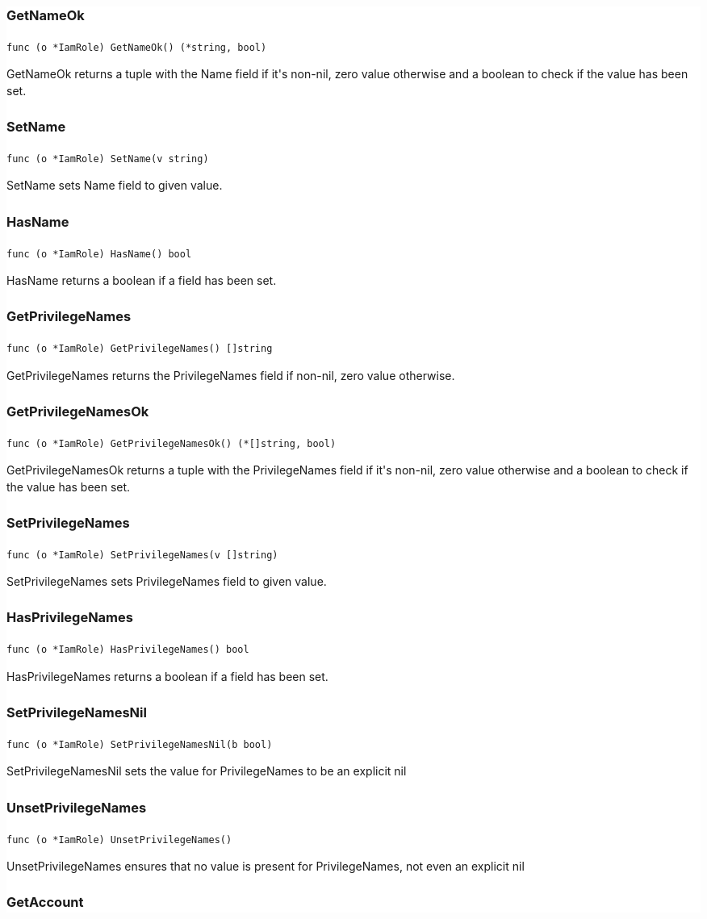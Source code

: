 ### GetNameOk

`func (o *IamRole) GetNameOk() (*string, bool)`

GetNameOk returns a tuple with the Name field if it's non-nil, zero value otherwise
and a boolean to check if the value has been set.

### SetName

`func (o *IamRole) SetName(v string)`

SetName sets Name field to given value.

### HasName

`func (o *IamRole) HasName() bool`

HasName returns a boolean if a field has been set.

### GetPrivilegeNames

`func (o *IamRole) GetPrivilegeNames() []string`

GetPrivilegeNames returns the PrivilegeNames field if non-nil, zero value otherwise.

### GetPrivilegeNamesOk

`func (o *IamRole) GetPrivilegeNamesOk() (*[]string, bool)`

GetPrivilegeNamesOk returns a tuple with the PrivilegeNames field if it's non-nil, zero value otherwise
and a boolean to check if the value has been set.

### SetPrivilegeNames

`func (o *IamRole) SetPrivilegeNames(v []string)`

SetPrivilegeNames sets PrivilegeNames field to given value.

### HasPrivilegeNames

`func (o *IamRole) HasPrivilegeNames() bool`

HasPrivilegeNames returns a boolean if a field has been set.

### SetPrivilegeNamesNil

`func (o *IamRole) SetPrivilegeNamesNil(b bool)`

 SetPrivilegeNamesNil sets the value for PrivilegeNames to be an explicit nil

### UnsetPrivilegeNames
`func (o *IamRole) UnsetPrivilegeNames()`

UnsetPrivilegeNames ensures that no value is present for PrivilegeNames, not even an explicit nil
### GetAccount

